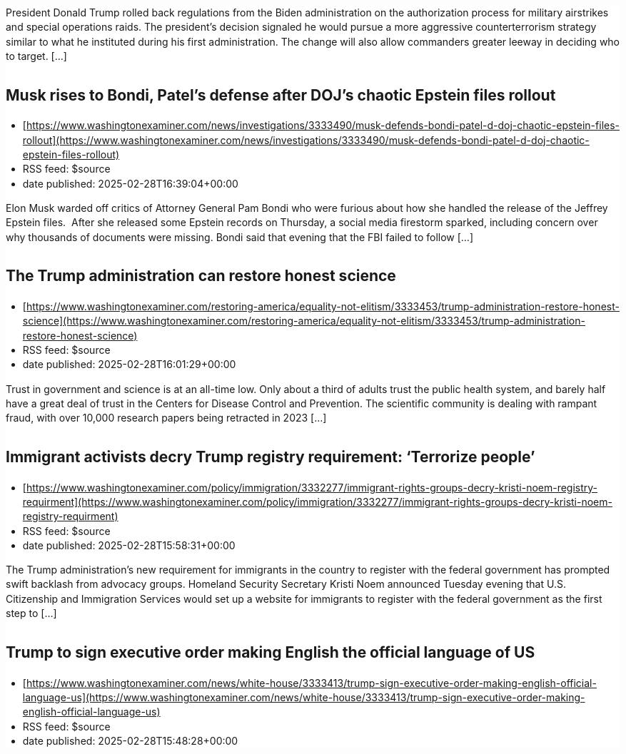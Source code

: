 President Donald Trump rolled back regulations from the Biden administration on the authorization process for military airstrikes and special operations raids. The president&#8217;s decision signaled he would pursue a more aggressive counterterrorism strategy similar to what he instituted during his first administration. The change will also allow commanders greater leeway in deciding who to target. [&#8230;]

## Musk rises to Bondi, Patel’s defense after DOJ’s chaotic Epstein files rollout
 - [https://www.washingtonexaminer.com/news/investigations/3333490/musk-defends-bondi-patel-d-doj-chaotic-epstein-files-rollout](https://www.washingtonexaminer.com/news/investigations/3333490/musk-defends-bondi-patel-d-doj-chaotic-epstein-files-rollout)
 - RSS feed: $source
 - date published: 2025-02-28T16:39:04+00:00

Elon Musk warded off critics of Attorney General Pam Bondi who were furious about how she handled the release of the Jeffrey Epstein files.&#160; After she released some Epstein records on Thursday, a social media firestorm sparked, including concern over why thousands of documents were missing. Bondi said that evening that the FBI failed to follow [&#8230;]

## The Trump administration can restore honest science
 - [https://www.washingtonexaminer.com/restoring-america/equality-not-elitism/3333453/trump-administration-restore-honest-science](https://www.washingtonexaminer.com/restoring-america/equality-not-elitism/3333453/trump-administration-restore-honest-science)
 - RSS feed: $source
 - date published: 2025-02-28T16:01:29+00:00

Trust in government and science is at an all-time low. Only about a third of adults trust the public health system, and barely half have a great deal of trust in the Centers for Disease Control and Prevention. The scientific community is dealing with rampant fraud, with over 10,000 research papers being retracted in 2023 [&#8230;]

## Immigrant activists decry Trump registry requirement: ‘Terrorize people’
 - [https://www.washingtonexaminer.com/policy/immigration/3332277/immigrant-rights-groups-decry-kristi-noem-registry-requirment](https://www.washingtonexaminer.com/policy/immigration/3332277/immigrant-rights-groups-decry-kristi-noem-registry-requirment)
 - RSS feed: $source
 - date published: 2025-02-28T15:58:31+00:00

The Trump administration&#8217;s new requirement for immigrants in the country to register with the federal government has prompted swift backlash from advocacy groups. Homeland Security Secretary Kristi Noem announced Tuesday evening that U.S. Citizenship and Immigration Services would set up a website for immigrants to register with the federal government as the first step to [&#8230;]

## Trump to sign executive order making English the official language of US
 - [https://www.washingtonexaminer.com/news/white-house/3333413/trump-sign-executive-order-making-english-official-language-us](https://www.washingtonexaminer.com/news/white-house/3333413/trump-sign-executive-order-making-english-official-language-us)
 - RSS feed: $source
 - date published: 2025-02-28T15:48:28+00:00
